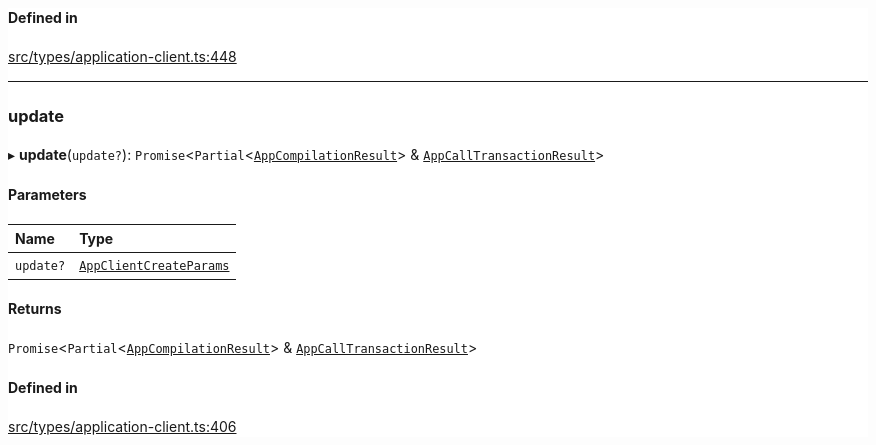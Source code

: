 #### Defined in

[src/types/application-client.ts:448](https://github.com/algorandfoundation/algokit-utils-ts/blob/main/src/types/application-client.ts#L448)

___

### update

▸ **update**(`update?`): `Promise`<`Partial`<[`AppCompilationResult`](../interfaces/types_app.AppCompilationResult.md)\> & [`AppCallTransactionResult`](../interfaces/types_app.AppCallTransactionResult.md)\>

#### Parameters

| Name | Type |
| :------ | :------ |
| `update?` | [`AppClientCreateParams`](../modules/types_application_client.md#appclientcreateparams) |

#### Returns

`Promise`<`Partial`<[`AppCompilationResult`](../interfaces/types_app.AppCompilationResult.md)\> & [`AppCallTransactionResult`](../interfaces/types_app.AppCallTransactionResult.md)\>

#### Defined in

[src/types/application-client.ts:406](https://github.com/algorandfoundation/algokit-utils-ts/blob/main/src/types/application-client.ts#L406)
